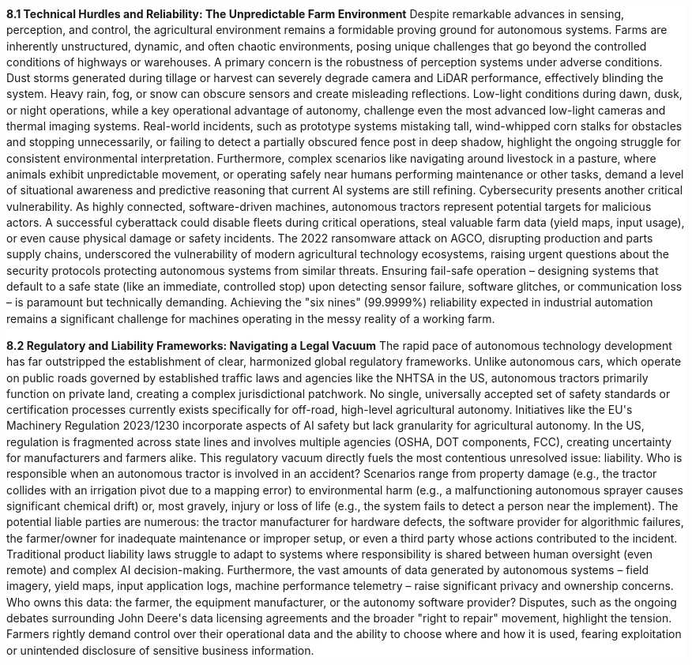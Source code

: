 **8.1 Technical Hurdles and Reliability: The Unpredictable Farm Environment**
Despite remarkable advances in sensing, perception, and control, the agricultural environment remains a formidable proving ground for autonomous systems. Farms are inherently unstructured, dynamic, and often chaotic environments, posing unique challenges that go beyond the controlled conditions of highways or warehouses. A primary concern is the robustness of perception systems under adverse conditions. Dust storms generated during tillage or harvest can severely degrade camera and LiDAR performance, effectively blinding the system. Heavy rain, fog, or snow can obscure sensors and create misleading reflections. Low-light conditions during dawn, dusk, or night operations, while a key operational advantage of autonomy, challenge even the most advanced low-light cameras and thermal imaging systems. Real-world incidents, such as prototype systems mistaking tall, wind-whipped corn stalks for obstacles and stopping unnecessarily, or failing to detect a partially obscured fence post in deep shadow, highlight the ongoing struggle for consistent environmental interpretation. Furthermore, complex scenarios like navigating around livestock in a pasture, where animals exhibit unpredictable movement, or operating safely near humans performing maintenance or other tasks, demand a level of situational awareness and predictive reasoning that current AI systems are still refining. Cybersecurity presents another critical vulnerability. As highly connected, software-driven machines, autonomous tractors represent potential targets for malicious actors. A successful cyberattack could disable fleets during critical operations, steal valuable farm data (yield maps, input usage), or even cause physical damage or safety incidents. The 2022 ransomware attack on AGCO, disrupting production and parts supply chains, underscored the vulnerability of modern agricultural technology ecosystems, raising urgent questions about the security protocols protecting autonomous systems from similar threats. Ensuring fail-safe operation – designing systems that default to a safe state (like an immediate, controlled stop) upon detecting sensor failure, software glitches, or communication loss – is paramount but technically demanding. Achieving the "six nines" (99.9999%) reliability expected in industrial automation remains a significant challenge for machines operating in the messy reality of a working farm.

**8.2 Regulatory and Liability Frameworks: Navigating a Legal Vacuum**
The rapid pace of autonomous technology development has far outstripped the establishment of clear, harmonized global regulatory frameworks. Unlike autonomous cars, which operate on public roads governed by established traffic laws and agencies like the NHTSA in the US, autonomous tractors primarily function on private land, creating a complex jurisdictional patchwork. No single, universally accepted set of safety standards or certification processes currently exists specifically for off-road, high-level agricultural autonomy. Initiatives like the EU's Machinery Regulation 2023/1230 incorporate aspects of AI safety but lack granularity for agricultural autonomy. In the US, regulation is fragmented across state lines and involves multiple agencies (OSHA, DOT components, FCC), creating uncertainty for manufacturers and farmers alike. This regulatory vacuum directly fuels the most contentious unresolved issue: liability. Who is responsible when an autonomous tractor is involved in an accident? Scenarios range from property damage (e.g., the tractor collides with an irrigation pivot due to a mapping error) to environmental harm (e.g., a malfunctioning autonomous sprayer causes significant chemical drift) or, most gravely, injury or loss of life (e.g., the system fails to detect a person near the implement). The potential liable parties are numerous: the tractor manufacturer for hardware defects, the software provider for algorithmic failures, the farmer/owner for inadequate maintenance or improper setup, or even a third party whose actions contributed to the incident. Traditional product liability laws struggle to adapt to systems where responsibility is shared between human oversight (even remote) and complex AI decision-making. Furthermore, the vast amounts of data generated by autonomous systems – field imagery, yield maps, input application logs, machine performance telemetry – raise significant privacy and ownership concerns. Who owns this data: the farmer, the equipment manufacturer, or the autonomy software provider? Disputes, such as the ongoing debates surrounding John Deere's data licensing agreements and the broader "right to repair" movement, highlight the tension. Farmers rightly demand control over their operational data and the ability to choose where and how it is used, fearing exploitation or unintended disclosure of sensitive business information.
